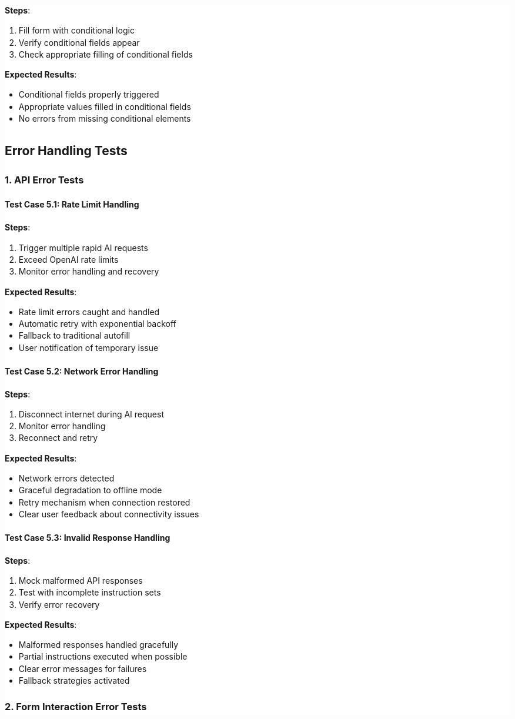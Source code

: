 **Steps**:
1. Fill form with conditional logic
2. Verify conditional fields appear
3. Check appropriate filling of conditional fields

**Expected Results**:
- Conditional fields properly triggered
- Appropriate values filled in conditional fields
- No errors from missing conditional elements

## Error Handling Tests

### 1. API Error Tests

#### Test Case 5.1: Rate Limit Handling
**Steps**:
1. Trigger multiple rapid AI requests
2. Exceed OpenAI rate limits
3. Monitor error handling and recovery

**Expected Results**:
- Rate limit errors caught and handled
- Automatic retry with exponential backoff
- Fallback to traditional autofill
- User notification of temporary issue

#### Test Case 5.2: Network Error Handling
**Steps**:
1. Disconnect internet during AI request
2. Monitor error handling
3. Reconnect and retry

**Expected Results**:
- Network errors detected
- Graceful degradation to offline mode
- Retry mechanism when connection restored
- Clear user feedback about connectivity issues

#### Test Case 5.3: Invalid Response Handling
**Steps**:
1. Mock malformed API responses
2. Test with incomplete instruction sets
3. Verify error recovery

**Expected Results**:
- Malformed responses handled gracefully
- Partial instructions executed when possible
- Clear error messages for failures
- Fallback strategies activated

### 2. Form Interaction Error Tests
